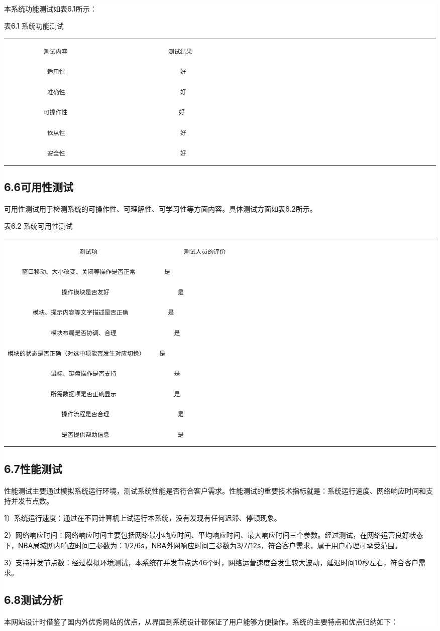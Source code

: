 本系统功能测试如表6.1所示：

表6.1 系统功能测试

  ----------------------------------- -----------------------------------
               测试内容                            测试结果

                适用性                                好

                准确性                                好

               可操作性                               好

                依从性                                好

                安全性                                好
  ----------------------------------- -----------------------------------

## 6.6可用性测试

可用性测试用于检测系统的可操作性、可理解性、可学习性等方面内容。具体测试方面如表6.2所示。

表6.2 系统可用性测试

  ---------------------------------------------------- ------------------
                         测试项                        测试人员的评价

         窗口移动、大小改变、关闭等操作是否正常        是

                    操作模块是否友好                   是

            模块、提示内容等文字描述是否正确           是

                 模块布局是否协调、合理                是

     模块的状态是否正确（对选中项能否发生对应切换）    是

                 鼠标、键盘操作是否支持                是

                 所需数据项是否正确显示                是

                    操作流程是否合理                   是

                    是否提供帮助信息                   是
  ---------------------------------------------------- ------------------

## 6.7性能测试

性能测试主要通过模拟系统运行环境，测试系统性能是否符合客户需求。性能测试的重要技术指标就是：系统运行速度、网络响应时间和支持并发节点数。

1）系统运行速度：通过在不同计算机上试运行本系统，没有发现有任何迟滞、停顿现象。

2）网络响应时间：网络响应时间主要包括网络最小响应时间、平均响应时间、最大响应时间三个参数。经过测试，在网络运营良好状态下，NBA局域网内响应时间三参数为：1/2/6s，NBA外网响应时间三参数为3/7/12s，符合客户需求，属于用户心理可承受范围。

3）支持并发节点数：经过模拟环境测试，本系统在并发节点达46个时，网络运营速度会发生较大波动，延迟时间10秒左右，符合客户需求。

## 6.8测试分析

本网站设计时借鉴了国内外优秀网站的优点，从界面到系统设计都保证了用户能够方便操作。系统的主要特点和优点归纳如下：
